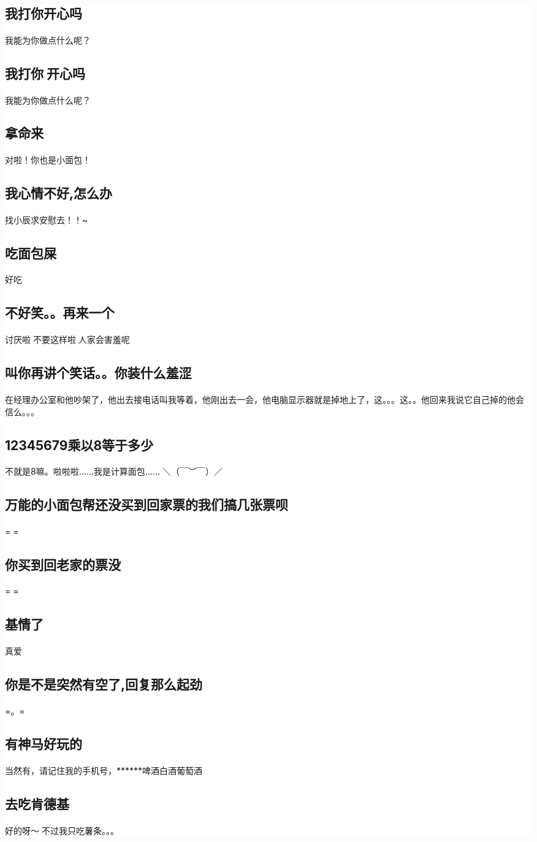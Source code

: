 ## 我打你开心吗
我能为你做点什么呢？

## 我打你 开心吗
我能为你做点什么呢？

## 拿命来
对啦！你也是小面包！

## 我心情不好,怎么办
找小辰求安慰去！！~

## 吃面包屎
好吃

## 不好笑。。再来一个
讨厌啦  不要这样啦  人家会害羞呢

## 叫你再讲个笑话。。你装什么羞涩
在经理办公室和他吵架了，他出去接电话叫我等着，他刚出去一会，他电脑显示器就是掉地上了，这。。。这。。他回来我说它自己掉的他会信么。。。

## 12345679乘以8等于多少
不就是8嘛。啦啦啦……我是计算面包…… ＼（￣︶￣）／

## 万能的小面包帮还没买到回家票的我们搞几张票呗
= =

## 你买到回老家的票没
= =

## 基情了
真爱

## 你是不是突然有空了,回复那么起劲
=。=

## 有神马好玩的
当然有，请记住我的手机号，******啤酒白酒葡萄酒

## 去吃肯德基
好的呀～ 不过我只吃薯条。。。
